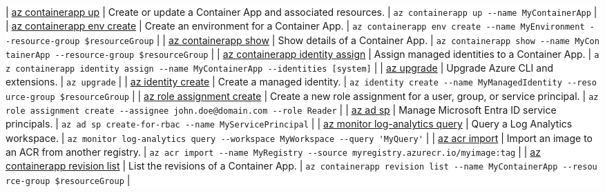 | [az containerapp up](https://learn.microsoft.com/en-us/cli/azure/containerapp?view=azure-cli-latest#az-containerapp-up)                                    | Create or update a Container App and associated resources.                          | `az containerapp up --name MyContainerApp`                                                             |
| [az containerapp env create](https://learn.microsoft.com/en-us/cli/azure/containerapp/env?view=azure-cli-latest#az-containerapp-env-create)                | Create an environment for a Container App.                                          | `az containerapp env create --name MyEnvironment --resource-group $resourceGroup`                      |
| [az containerapp show](https://learn.microsoft.com/en-us/cli/azure/containerapp?view=azure-cli-latest#az-containerapp-show)                                | Show details of a Container App.                                                    | `az containerapp show --name MyContainerApp --resource-group $resourceGroup`                           |
| [az containerapp identity assign](https://learn.microsoft.com/en-us/cli/azure/containerapp/identity?view=azure-cli-latest#az-containerapp-identity-assign) | Assign managed identities to a Container App.                                       | `az containerapp identity assign --name MyContainerApp --identities [system]`                          |
| [az upgrade](https://learn.microsoft.com/en-us/cli/azure/reference-index?view=azure-cli-latest#az-upgrade)                                                 | Upgrade Azure CLI and extensions.                                                   | `az upgrade`                                                                                           |
| [az identity create](https://learn.microsoft.com/en-us/cli/azure/identity?view=azure-cli-latest#az-identity-create)                                        | Create a managed identity.                                                          | `az identity create --name MyManagedIdentity --resource-group $resourceGroup`                          |
| [az role assignment create](https://learn.microsoft.com/en-us/cli/azure/role/assignment?view=azure-cli-latest#az-role-assignment-create)                   | Create a new role assignment for a user, group, or service principal.               | `az role assignment create --assignee john.doe@domain.com --role Reader`                               |
| [az ad sp](https://learn.microsoft.com/en-us/cli/azure/ad/sp?view=azure-cli-latest)                                                                        | Manage Microsoft Entra ID service principals.                                       | `az ad sp create-for-rbac --name MyServicePrincipal`                                                   |
| [az monitor log-analytics query](https://learn.microsoft.com/en-us/cli/azure/monitor/log-analytics?view=azure-cli-latest#az-monitor-log-analytics-query)   | Query a Log Analytics workspace.                                                    | `az monitor log-analytics query --workspace MyWorkspace --query 'MyQuery'`                             |
| [az acr import](https://learn.microsoft.com/en-us/cli/azure/acr?view=azure-cli-latest#az-acr-import)                                                       | Import an image to an ACR from another registry.                                    | `az acr import --name MyRegistry --source myregistry.azurecr.io/myimage:tag`                           |
| [az containerapp revision list](https://learn.microsoft.com/en-us/cli/azure/containerapp?view=azure-cli-latest#az-containerapp-revision-list)              | List the revisions of a Container App.                                              | `az containerapp revision list --name MyContainerApp --resource-group $resourceGroup`                  |
